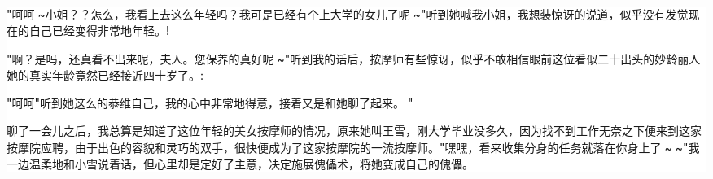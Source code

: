 "呵呵 ~小姐？？怎么，我看上去这么年轻吗？我可是已经有个上大学的女儿了呢 ~"听到她喊我小姐，我想装惊讶的说道，似乎没有发觉现在的自己已经变得非常地年轻。!

"啊？是吗，还真看不出来呢，夫人。您保养的真好呢 ~"听到我的话后，按摩师有些惊讶，似乎不敢相信眼前这位看似二十出头的妙龄丽人她的真实年龄竟然已经接近四十岁了。:

"呵呵"听到她这么的恭维自己，我的心中非常地得意，接着又是和她聊了起来。 "

聊了一会儿之后，我总算是知道了这位年轻的美女按摩师的情况，原来她叫王雪，刚大学毕业没多久，因为找不到工作无奈之下便来到这家按摩院应聘，由于出色的容貌和灵巧的双手，很快便成为了这家按摩院的一流按摩师。"嘿嘿，看来收集分身的任务就落在你身上了 ~ ~"我一边温柔地和小雪说着话，但心里却是定好了主意，决定施展傀儡术，将她变成自己的傀儡。


